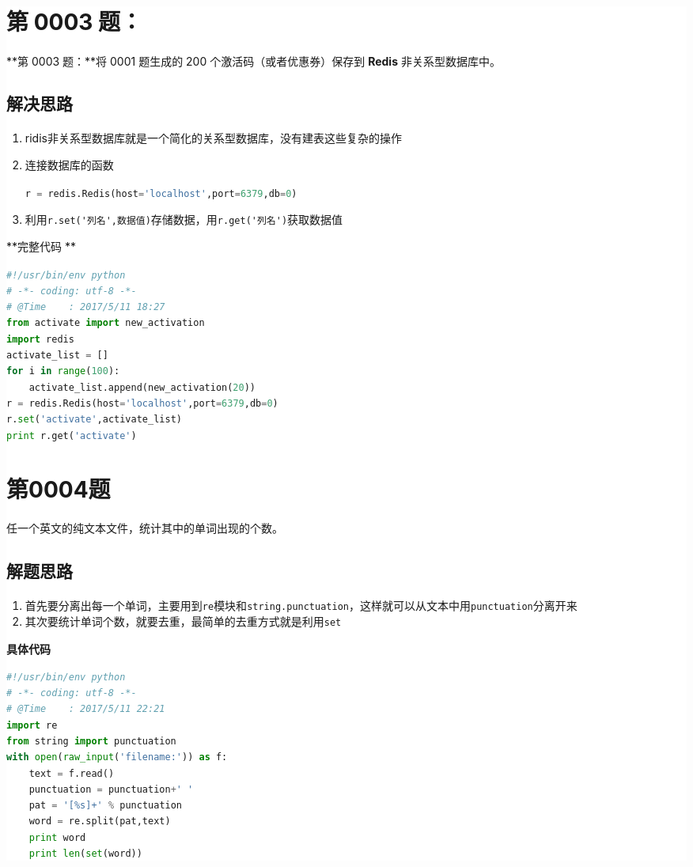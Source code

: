 # **第 0003 题**：

**第 0003 题：**将 0001 题生成的 200 个激活码（或者优惠券）保存到 **Redis** 非关系型数据库中。 

## **解决思路**

1. ridis非关系型数据库就是一个简化的关系型数据库，没有建表这些复杂的操作

2. 连接数据库的函数

   ```python
   r = redis.Redis(host='localhost',port=6379,db=0)
   ```

3. 利用`r.set('列名',数据值)`存储数据，用`r.get('列名')`获取数据值

**完整代码 **

```python
#!/usr/bin/env python
# -*- coding: utf-8 -*-
# @Time    : 2017/5/11 18:27
from activate import new_activation
import redis
activate_list = []
for i in range(100):
    activate_list.append(new_activation(20))
r = redis.Redis(host='localhost',port=6379,db=0)
r.set('activate',activate_list)
print r.get('activate')
```

# 第0004题

任一个英文的纯文本文件，统计其中的单词出现的个数。

## 解题思路

1. 首先要分离出每一个单词，主要用到`re`模块和`string.punctuation`，这样就可以从文本中用`punctuation`分离开来
2. 其次要统计单词个数，就要去重，最简单的去重方式就是利用`set`

**具体代码**

```python
#!/usr/bin/env python
# -*- coding: utf-8 -*-
# @Time    : 2017/5/11 22:21
import re
from string import punctuation
with open(raw_input('filename:')) as f:
    text = f.read()
    punctuation = punctuation+' '
    pat = '[%s]+' % punctuation
    word = re.split(pat,text)
    print word
    print len(set(word))
```
